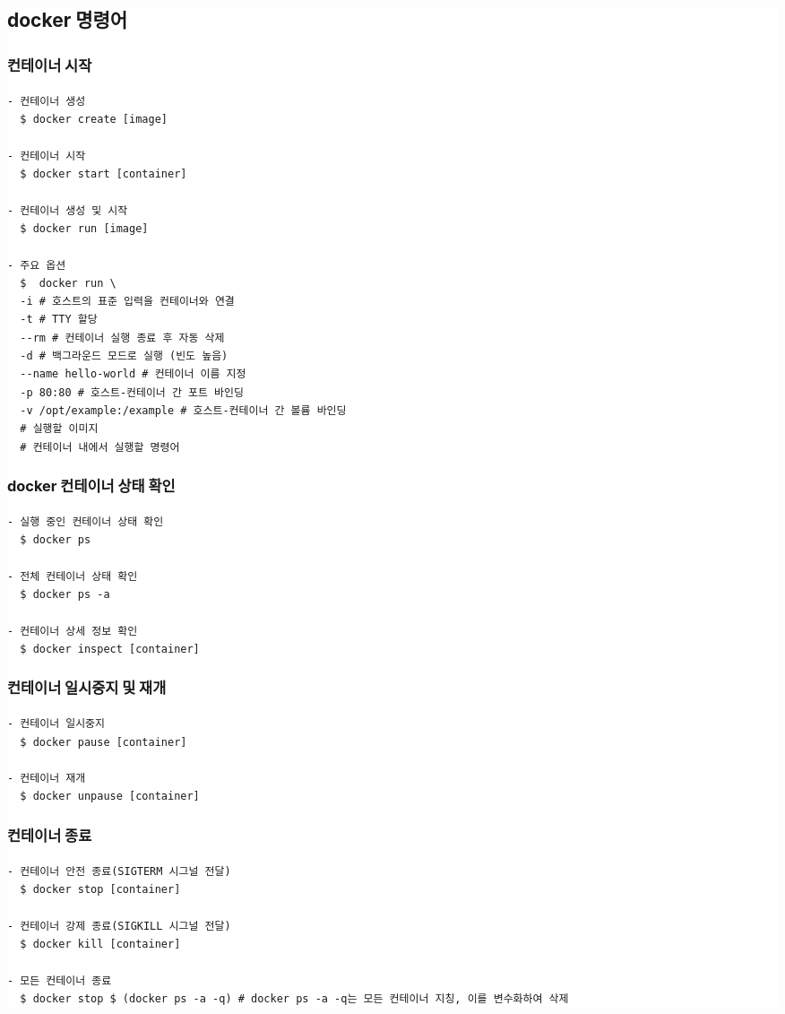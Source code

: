 ## docker 명령어
### 컨테이너 시작
    - 컨테이너 생성
      $ docker create [image]

    - 컨테이너 시작
      $ docker start [container]

    - 컨테이너 생성 및 시작
      $ docker run [image]

    - 주요 옵션
      $  docker run \
      -i # 호스트의 표준 입력을 컨테이너와 연결
      -t # TTY 할당
      --rm # 컨테이너 실행 종료 후 자동 삭제
      -d # 백그라운드 모드로 실행 (빈도 높음)
      --name hello-world # 컨테이너 이름 지정
      -p 80:80 # 호스트-컨테이너 간 포트 바인딩
      -v /opt/example:/example # 호스트-컨테이너 간 볼륨 바인딩
      # 실행할 이미지
      # 컨테이너 내에서 실행할 명령어

### docker 컨테이너 상태 확인
    - 실행 중인 컨테이너 상태 확인
      $ docker ps

    - 전체 컨테이너 상태 확인
      $ docker ps -a
    
    - 컨테이너 상세 정보 확인
      $ docker inspect [container]

### 컨테이너 일시중지 및 재개
    - 컨테이너 일시중지
      $ docker pause [container]

    - 컨테이너 재개
      $ docker unpause [container]

### 컨테이너 종료
    - 컨테이너 안전 종료(SIGTERM 시그널 전달)
      $ docker stop [container]

    - 컨테이너 강제 종료(SIGKILL 시그널 전달)
      $ docker kill [container]

    - 모든 컨테이너 종료
      $ docker stop $ (docker ps -a -q) # docker ps -a -q는 모든 컨테이너 지칭, 이를 변수화하여 삭제
